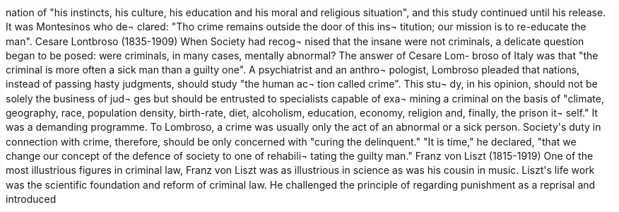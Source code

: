 nation of "his instincts, his
culture, his education and
his moral and religious
situation", and this study
continued until his release.
It was Montesinos who de¬
clared: "Tho crime remains
outside the door of this ins¬
titution; our mission is to
re-educate the man".
Cesare
Lontbroso
(1835-1909)
When Society had recog¬
nised that the insane were
not criminals, a delicate
question began to be posed:
were criminals, in many
cases, mentally abnormal?
The answer of Cesare Lom-
broso of Italy was that "the
criminal is more often a sick
man than a guilty one". A
psychiatrist and an anthro¬
pologist, Lombroso pleaded
that nations, instead of
passing hasty judgments,
should study "the human ac¬
tion called crime". This stu¬
dy, in his opinion, should not
be solely the business of jud¬
ges but should be entrusted
to specialists capable of exa¬
mining a criminal on the
basis of "climate, geography,
race, population density,
birth-rate, diet, alcoholism,
education, economy, religion
and, finally, the prison it¬
self." It was a demanding
programme. To Lombroso, a
crime was usually only the
act of an abnormal or a sick
person. Society's duty in
connection with crime,
therefore, should be only
concerned with "curing the
delinquent." "It is time,"
he declared, "that we change
our concept of the defence
of society to one of rehabili¬
tating the guilty man."
Franz von Liszt
(1815-1919)
One of the most illustrious
figures in criminal law, Franz
von Liszt was as illustrious
in science as was his cousin
in music. Liszt's life work
was the scientific foundation
and reform of criminal law.
He challenged the principle
of regarding punishment as
a reprisal and introduced